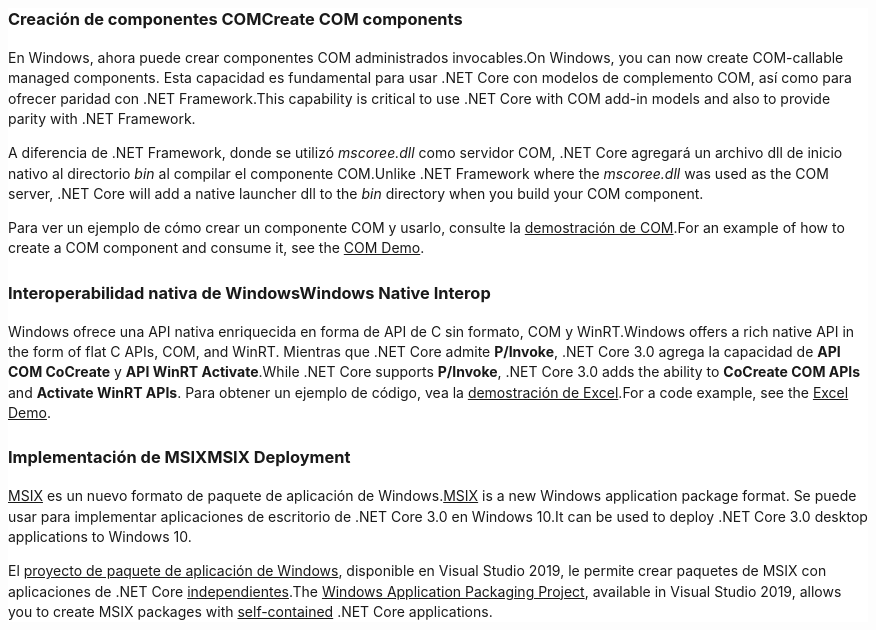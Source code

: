 ### <a name="create-com-components"></a><span data-ttu-id="8ec15-305">Creación de componentes COM</span><span class="sxs-lookup"><span data-stu-id="8ec15-305">Create COM components</span></span>

<span data-ttu-id="8ec15-306">En Windows, ahora puede crear componentes COM administrados invocables.</span><span class="sxs-lookup"><span data-stu-id="8ec15-306">On Windows, you can now create COM-callable managed components.</span></span> <span data-ttu-id="8ec15-307">Esta capacidad es fundamental para usar .NET Core con modelos de complemento COM, así como para ofrecer paridad con .NET Framework.</span><span class="sxs-lookup"><span data-stu-id="8ec15-307">This capability is critical to use .NET Core with COM add-in models and also to provide parity with .NET Framework.</span></span>

<span data-ttu-id="8ec15-308">A diferencia de .NET Framework, donde se utilizó *mscoree.dll* como servidor COM, .NET Core agregará un archivo dll de inicio nativo al directorio *bin* al compilar el componente COM.</span><span class="sxs-lookup"><span data-stu-id="8ec15-308">Unlike .NET Framework where the *mscoree.dll* was used as the COM server, .NET Core will add a native launcher dll to the *bin* directory when you build your COM component.</span></span>

<span data-ttu-id="8ec15-309">Para ver un ejemplo de cómo crear un componente COM y usarlo, consulte la [demostración de COM](https://github.com/dotnet/samples/tree/master/core/extensions/COMServerDemo).</span><span class="sxs-lookup"><span data-stu-id="8ec15-309">For an example of how to create a COM component and consume it, see the [COM Demo](https://github.com/dotnet/samples/tree/master/core/extensions/COMServerDemo).</span></span>

### <a name="windows-native-interop"></a><span data-ttu-id="8ec15-310">Interoperabilidad nativa de Windows</span><span class="sxs-lookup"><span data-stu-id="8ec15-310">Windows Native Interop</span></span>

<span data-ttu-id="8ec15-311">Windows ofrece una API nativa enriquecida en forma de API de C sin formato, COM y WinRT.</span><span class="sxs-lookup"><span data-stu-id="8ec15-311">Windows offers a rich native API in the form of flat C APIs, COM, and WinRT.</span></span> <span data-ttu-id="8ec15-312">Mientras que .NET Core admite **P/Invoke**, .NET Core 3.0 agrega la capacidad de **API COM CoCreate** y **API WinRT Activate**.</span><span class="sxs-lookup"><span data-stu-id="8ec15-312">While .NET Core supports **P/Invoke**, .NET Core 3.0 adds the ability to **CoCreate COM APIs** and **Activate WinRT APIs**.</span></span> <span data-ttu-id="8ec15-313">Para obtener un ejemplo de código, vea la [demostración de Excel](https://github.com/dotnet/samples/tree/master/core/extensions/ExcelDemo).</span><span class="sxs-lookup"><span data-stu-id="8ec15-313">For a code example, see the [Excel Demo](https://github.com/dotnet/samples/tree/master/core/extensions/ExcelDemo).</span></span>

### <a name="msix-deployment"></a><span data-ttu-id="8ec15-314">Implementación de MSIX</span><span class="sxs-lookup"><span data-stu-id="8ec15-314">MSIX Deployment</span></span>

<span data-ttu-id="8ec15-315">[MSIX](/windows/msix/) es un nuevo formato de paquete de aplicación de Windows.</span><span class="sxs-lookup"><span data-stu-id="8ec15-315">[MSIX](/windows/msix/) is a new Windows application package format.</span></span> <span data-ttu-id="8ec15-316">Se puede usar para implementar aplicaciones de escritorio de .NET Core 3.0 en Windows 10.</span><span class="sxs-lookup"><span data-stu-id="8ec15-316">It can be used to deploy .NET Core 3.0 desktop applications to Windows 10.</span></span>

<span data-ttu-id="8ec15-317">El [proyecto de paquete de aplicación de Windows](/windows/uwp/porting/desktop-to-uwp-packaging-dot-net), disponible en Visual Studio 2019, le permite crear paquetes de MSIX con aplicaciones de .NET Core [independientes](../deploying/index.md#publish-self-contained).</span><span class="sxs-lookup"><span data-stu-id="8ec15-317">The [Windows Application Packaging Project](/windows/uwp/porting/desktop-to-uwp-packaging-dot-net), available in Visual Studio 2019, allows you to create MSIX packages with [self-contained](../deploying/index.md#publish-self-contained) .NET Core applications.</span></span>
